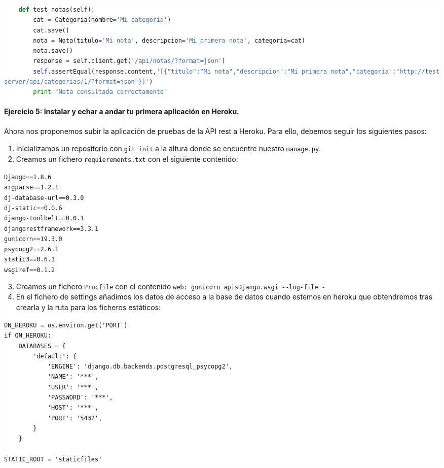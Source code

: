 ```python
	def test_notas(self):
		cat = Categoria(nombre='Mi categoria')
		cat.save()
		nota = Nota(titulo='Mi nota', descripcion='Mi primera nota', categoria=cat)
		nota.save()
		response = self.client.get('/api/notas/?format=json')
		self.assertEqual(response.content,'[{"titulo":"Mi nota","descripcion":"Mi primera nota","categoria":"http://testserver/api/categorias/1/?format=json"}]')
		print "Nota consultada correctamente"
```

#### Ejercicio 5: Instalar y echar a andar tu primera aplicación en Heroku.

Ahora nos proponemos subir la aplicación de pruebas de la API rest a Heroku. Para ello, debemos seguir los siguientes pasos:

1. Inicializamos un repositorio con `git init` a la altura donde se encuentre nuestro `manage.py`.
2. Creamos un fichero `requierements.txt` con el siguiente contenido:

```
Django==1.8.6
argparse==1.2.1
dj-database-url==0.3.0
dj-static==0.0.6
django-toolbelt==0.0.1
djangorestframework==3.3.1
gunicorn==19.3.0
psycopg2==2.6.1
static3==0.6.1
wsgiref==0.1.2
```

3. Creamos un fichero `Procfile` con el contenido `web: gunicorn apisDjango.wsgi --log-file -`
4. En el fichero de settings añadimos los datos de acceso a la base de datos cuando estemos en heroku que obtendremos tras crearla y la ruta para los ficheros estáticos:

```
ON_HEROKU = os.environ.get('PORT')
if ON_HEROKU:
	DATABASES = {
		'default': {
		    'ENGINE': 'django.db.backends.postgresql_psycopg2',
		    'NAME': '***',
			'USER': '***',
			'PASSWORD': '***',
			'HOST': '***',
			'PORT': '5432',
		}
	}

STATIC_ROOT = 'staticfiles'
```
